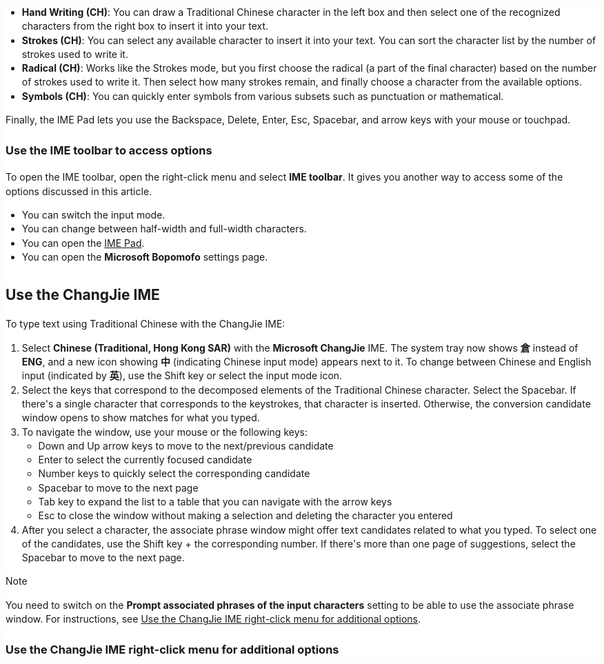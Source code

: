 - **Hand Writing (CH)**: You can draw a Traditional Chinese character in the left box and then select one of the recognized characters from the right box to insert it into your text.
- **Strokes (CH)**: You can select any available character to insert it into your text. You can sort the character list by the number of strokes used to write it.
- **Radical (CH)**: Works like the Strokes mode, but you first choose the radical (a part of the final character) based on the number of strokes used to write it. Then select how many strokes remain, and finally choose a character from the available options.
- **Symbols (CH)**: You can quickly enter symbols from various subsets such as punctuation or mathematical.

Finally, the IME Pad lets you use the Backspace, Delete, Enter, Esc, Spacebar, and arrow keys with your mouse or touchpad.

### Use the IME toolbar to access options

To open the IME toolbar, open the right-click menu and select **IME toolbar**. It gives you another way to access some of the options discussed in this article.

- You can switch the input mode.
- You can change between half-width and full-width characters.
- You can open the [IME Pad](#use-the-ime-pad-for-advanced-writing-options).
- You can open the **Microsoft Bopomofo** settings page.

## Use the ChangJie IME

To type text using Traditional Chinese with the ChangJie IME:

1. Select **Chinese (Traditional, Hong Kong SAR)** with the **Microsoft ChangJie** IME. The system tray now shows **倉** instead of **ENG**, and a new icon showing **中** (indicating Chinese input mode) appears next to it. To change between Chinese and English input (indicated by **英**), use the Shift key or select the input mode icon.
1. Select the keys that correspond to the decomposed elements of the Traditional Chinese character. Select the Spacebar. If there's a single character that corresponds to the keystrokes, that character is inserted. Otherwise, the conversion candidate window opens to show matches for what you typed.
1. To navigate the window, use your mouse or the following keys:
    - Down and Up arrow keys to move to the next/previous candidate
    - Enter to select the currently focused candidate
    - Number keys to quickly select the corresponding candidate
    - Spacebar to move to the next page
    - Tab key to expand the list to a table that you can navigate with the arrow keys
    - Esc to close the window without making a selection and deleting the character you entered
1. After you select a character, the associate phrase window might offer text candidates related to what you typed. To select one of the candidates, use the Shift key + the corresponding number. If there's more than one page of suggestions, select the Spacebar to move to the next page.

> [!NOTE]
> You need to switch on the **Prompt associated phrases of the input characters** setting to be able to use the associate phrase window. For instructions, see [Use the ChangJie IME right-click menu for additional options](#use-the-changjie-ime-right-click-menu-for-additional-options).

### Use the ChangJie IME right-click menu for additional options
